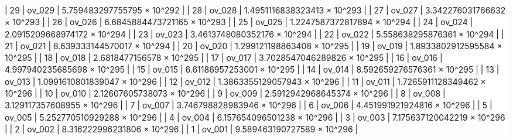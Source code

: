 | 29 | ov_029 | 5.759483297755795 × 10^292 |
| 28 | ov_028 | 1.4951116838323413 × 10^293 |
| 27 | ov_027 | 3.342276031766632 × 10^293 |
| 26 | ov_026 | 6.6845884473721165 × 10^293 |
| 25 | ov_025 | 1.2247587372817894 × 10^294 |
| 24 | ov_024 | 2.0915209668974172 × 10^294 |
| 23 | ov_023 | 3.4613748080352176 × 10^294 |
| 22 | ov_022 | 5.558638295876361 × 10^294 |
| 21 | ov_021 | 8.639333144570017 × 10^294 |
| 20 | ov_020 | 1.299121198863408 × 10^295 |
| 19 | ov_019 | 1.8933802912595584 × 10^295 |
| 18 | ov_018 | 2.6818477156578 × 10^295 |
| 17 | ov_017 | 3.7028547046289826 × 10^295 |
| 16 | ov_016 | 4.997940235685698 × 10^295 |
| 15 | ov_015 | 6.61186957253001 × 10^295 |
| 14 | ov_014 | 8.592659276576361 × 10^295 |
| 13 | ov_013 | 1.0991610801839047 × 10^296 |
| 12 | ov_012 | 1.3863355129057943 × 10^296 |
| 11 | ov_011 | 1.7265911128349462 × 10^296 |
| 10 | ov_010 | 2.12607605738073 × 10^296 |
| 9 | ov_009 | 2.5912942968645374 × 10^296 |
| 8 | ov_008 | 3.129117357608955 × 10^296 |
| 7 | ov_007 | 3.746798828983946 × 10^296 |
| 6 | ov_006 | 4.451991921924816 × 10^296 |
| 5 | ov_005 | 5.252770510929288 × 10^296 |
| 4 | ov_004 | 6.157654096501238 × 10^296 |
| 3 | ov_003 | 7.175637120042219 × 10^296 |
| 2 | ov_002 | 8.316222996231806 × 10^296 |
| 1 | ov_001 | 9.589463190727589 × 10^296 |

